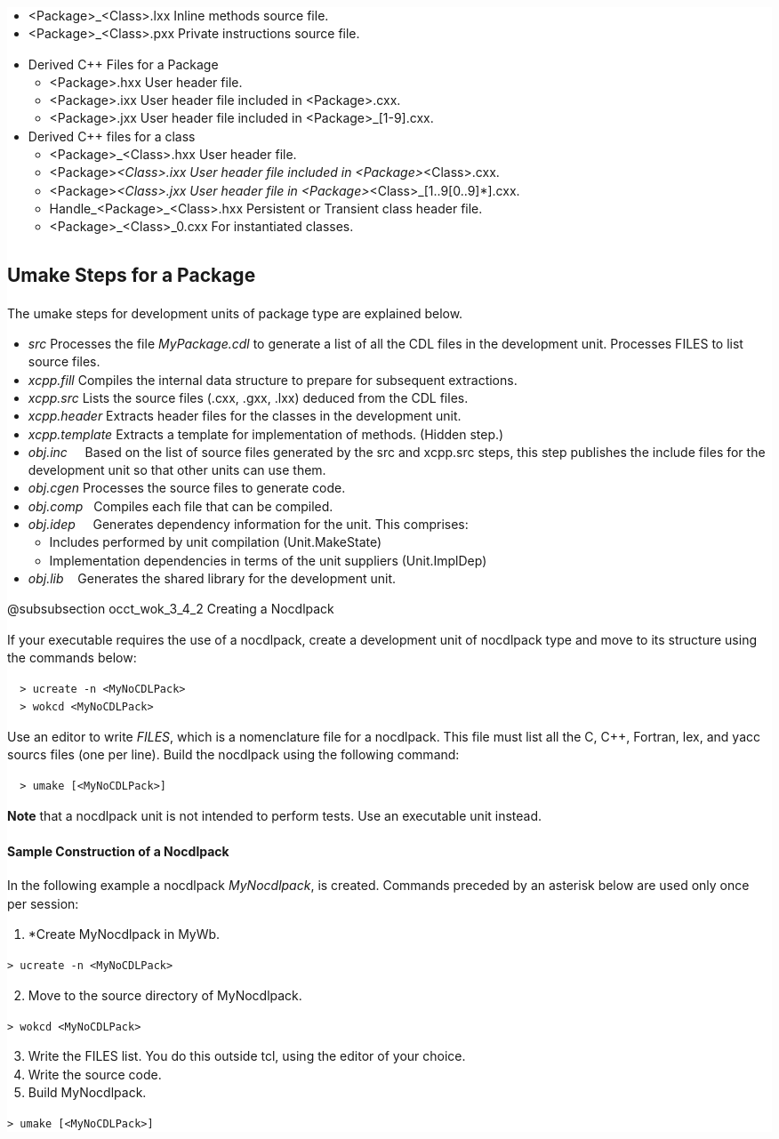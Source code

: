   + \<Package\>_\<Class\>.lxx   Inline methods source file.
  + \<Package\>_\<Class\>.pxx   Private instructions source file.
* Derived C++ Files for a Package
  + \<Package\>.hxx       User header file.
  + \<Package\>.ixx       User header file included in \<Package\>.cxx.
  + \<Package\>.jxx       User header file included in \<Package\>_[1-9].cxx.
* Derived C++ files for a class
  + \<Package\>_\<Class\>.hxx   User header file.
  + \<Package\>_\<Class\>.ixx   User header file included in \<Package\>_\<Class\>.cxx.
  + \<Package\>_\<Class\>.jxx   User header file in \<Package\>_\<Class\>_[1..9[0..9]*].cxx.
  + Handle_\<Package\>_\<Class\>.hxx Persistent or Transient class header file.
  + \<Package\>_\<Class\>_0.cxx   For instantiated classes.

Umake Steps for a Package 
-------------------------
The umake steps for development units of package type are explained below. 
* *src*       Processes the file *MyPackage.cdl* to generate a list of all the CDL files in the development unit. Processes FILES to list source files. 
* *xcpp.fill*   Compiles the internal data structure to prepare for subsequent extractions. 
* *xcpp.src*     Lists the source files (.cxx, .gxx, .lxx) deduced from the CDL files. 
* *xcpp.header*   Extracts header files for the classes in the development unit. 
* *xcpp.template* Extracts a template for implementation of methods. (Hidden step.)
* *obj.inc*      Based on the list of source files generated by the src and xcpp.src steps, this step publishes the include files for the development unit so that other units can use them. 
* *obj.cgen*     Processes the source files to generate code. 
* *obj.comp*    Compiles each file that can be compiled. 
* *obj.idep*      Generates dependency information for the unit. This comprises: 
  + Includes performed by unit compilation (Unit.MakeState) 
  + Implementation dependencies in terms of the unit suppliers (Unit.ImplDep) 
* *obj.lib*     Generates the shared library for the development unit. 

@subsubsection occt_wok_3_4_2  Creating a Nocdlpack

If your executable requires the use of a nocdlpack, create a development unit of nocdlpack type and move to its structure using the commands below: 
~~~~~
  > ucreate -n <MyNoCDLPack>
  > wokcd <MyNoCDLPack> 
~~~~~
Use an editor to write *FILES*, which is a nomenclature file for a nocdlpack. This file must list all the C, C++, Fortran, lex, and yacc sourcs files (one per line). 
Build the nocdlpack using the following command: 
~~~~~
  > umake [<MyNoCDLPack>]
~~~~~
**Note** that a nocdlpack unit is not intended to perform tests. Use an executable unit instead.


#### Sample Construction of a Nocdlpack

In the following example a nocdlpack *MyNocdlpack*, is created. Commands preceded by an asterisk below are used only once per session: 
1. \*Create MyNocdlpack in MyWb. 
~~~~~
> ucreate -n <MyNoCDLPack>
~~~~~
2. Move to the source directory of MyNocdlpack. 
~~~~~
> wokcd <MyNoCDLPack>
~~~~~
3. Write the FILES list. You do this outside tcl, using the editor of your choice. 
4. Write the source code. 
5. Build MyNocdlpack. 
~~~~~
> umake [<MyNoCDLPack>]
~~~~~ 
